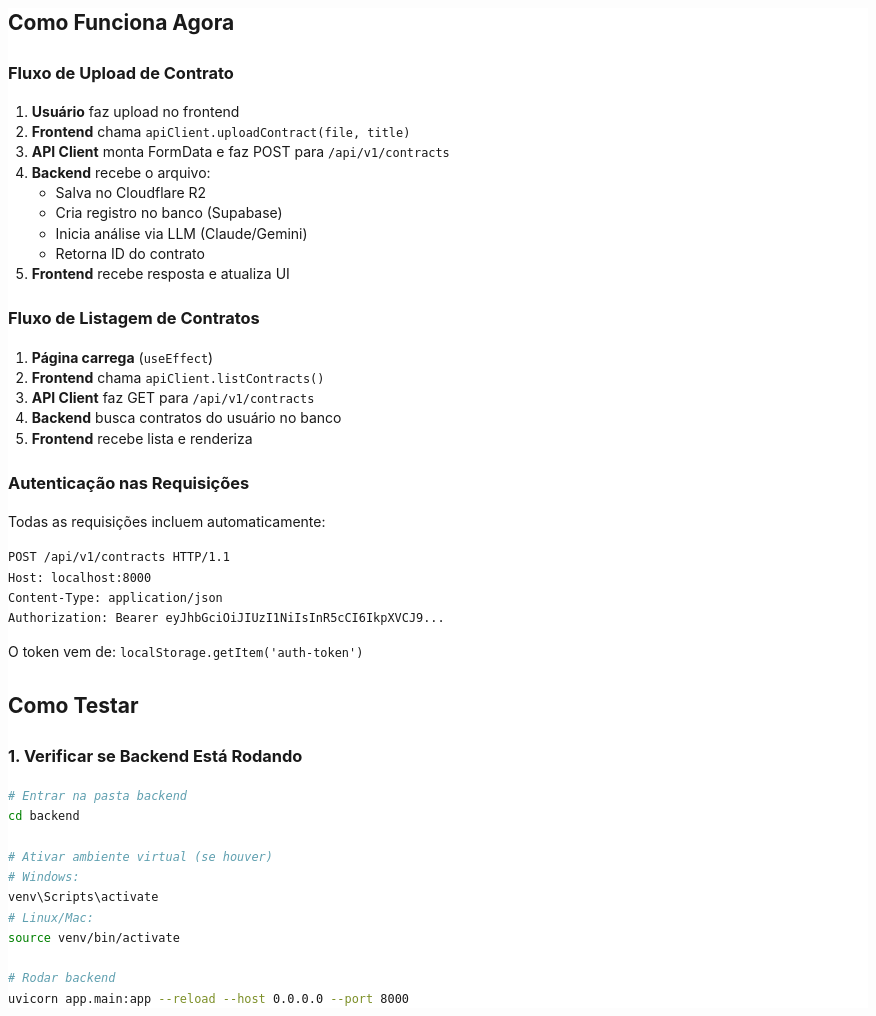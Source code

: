## Como Funciona Agora

### Fluxo de Upload de Contrato

1. **Usuário** faz upload no frontend
2. **Frontend** chama `apiClient.uploadContract(file, title)`
3. **API Client** monta FormData e faz POST para `/api/v1/contracts`
4. **Backend** recebe o arquivo:
   - Salva no Cloudflare R2
   - Cria registro no banco (Supabase)
   - Inicia análise via LLM (Claude/Gemini)
   - Retorna ID do contrato
5. **Frontend** recebe resposta e atualiza UI

### Fluxo de Listagem de Contratos

1. **Página carrega** (`useEffect`)
2. **Frontend** chama `apiClient.listContracts()`
3. **API Client** faz GET para `/api/v1/contracts`
4. **Backend** busca contratos do usuário no banco
5. **Frontend** recebe lista e renderiza

### Autenticação nas Requisições

Todas as requisições incluem automaticamente:
```http
POST /api/v1/contracts HTTP/1.1
Host: localhost:8000
Content-Type: application/json
Authorization: Bearer eyJhbGciOiJIUzI1NiIsInR5cCI6IkpXVCJ9...
```

O token vem de: `localStorage.getItem('auth-token')`

## Como Testar

### 1. Verificar se Backend Está Rodando

```bash
# Entrar na pasta backend
cd backend

# Ativar ambiente virtual (se houver)
# Windows:
venv\Scripts\activate
# Linux/Mac:
source venv/bin/activate

# Rodar backend
uvicorn app.main:app --reload --host 0.0.0.0 --port 8000
```
